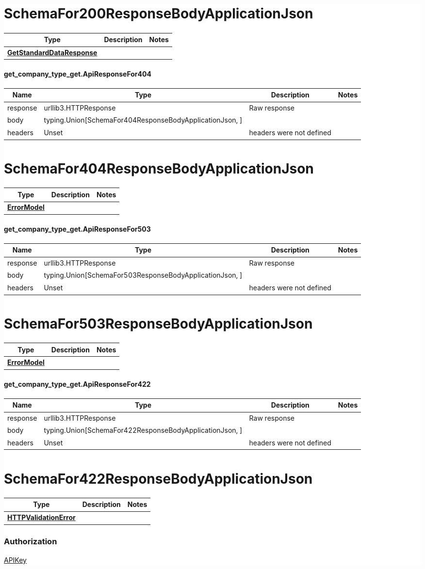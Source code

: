 # SchemaFor200ResponseBodyApplicationJson
Type | Description  | Notes
------------- | ------------- | -------------
[**GetStandardDataResponse**](../../models/GetStandardDataResponse.md) |  | 


#### get_company_type_get.ApiResponseFor404
Name | Type | Description  | Notes
------------- | ------------- | ------------- | -------------
response | urllib3.HTTPResponse | Raw response |
body | typing.Union[SchemaFor404ResponseBodyApplicationJson, ] |  |
headers | Unset | headers were not defined |

# SchemaFor404ResponseBodyApplicationJson
Type | Description  | Notes
------------- | ------------- | -------------
[**ErrorModel**](../../models/ErrorModel.md) |  | 


#### get_company_type_get.ApiResponseFor503
Name | Type | Description  | Notes
------------- | ------------- | ------------- | -------------
response | urllib3.HTTPResponse | Raw response |
body | typing.Union[SchemaFor503ResponseBodyApplicationJson, ] |  |
headers | Unset | headers were not defined |

# SchemaFor503ResponseBodyApplicationJson
Type | Description  | Notes
------------- | ------------- | -------------
[**ErrorModel**](../../models/ErrorModel.md) |  | 


#### get_company_type_get.ApiResponseFor422
Name | Type | Description  | Notes
------------- | ------------- | ------------- | -------------
response | urllib3.HTTPResponse | Raw response |
body | typing.Union[SchemaFor422ResponseBodyApplicationJson, ] |  |
headers | Unset | headers were not defined |

# SchemaFor422ResponseBodyApplicationJson
Type | Description  | Notes
------------- | ------------- | -------------
[**HTTPValidationError**](../../models/HTTPValidationError.md) |  | 


### Authorization

[APIKey](../../../README.md#APIKey)
